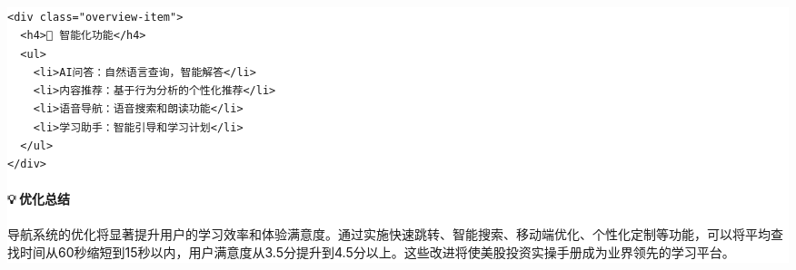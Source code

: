     <div class="overview-item">
      <h4>🤖 智能化功能</h4>
      <ul>
        <li>AI问答：自然语言查询，智能解答</li>
        <li>内容推荐：基于行为分析的个性化推荐</li>
        <li>语音导航：语音搜索和朗读功能</li>
        <li>学习助手：智能引导和学习计划</li>
      </ul>
    </div>
  </div>
</div>

<div class="info-block">
  <div class="info-item">
    <h4>💡 优化总结</h4>
    <p>导航系统的优化将显著提升用户的学习效率和体验满意度。通过实施快速跳转、智能搜索、移动端优化、个性化定制等功能，可以将平均查找时间从60秒缩短到15秒以内，用户满意度从3.5分提升到4.5分以上。这些改进将使美股投资实操手册成为业界领先的学习平台。</p>
  </div>
</div> 